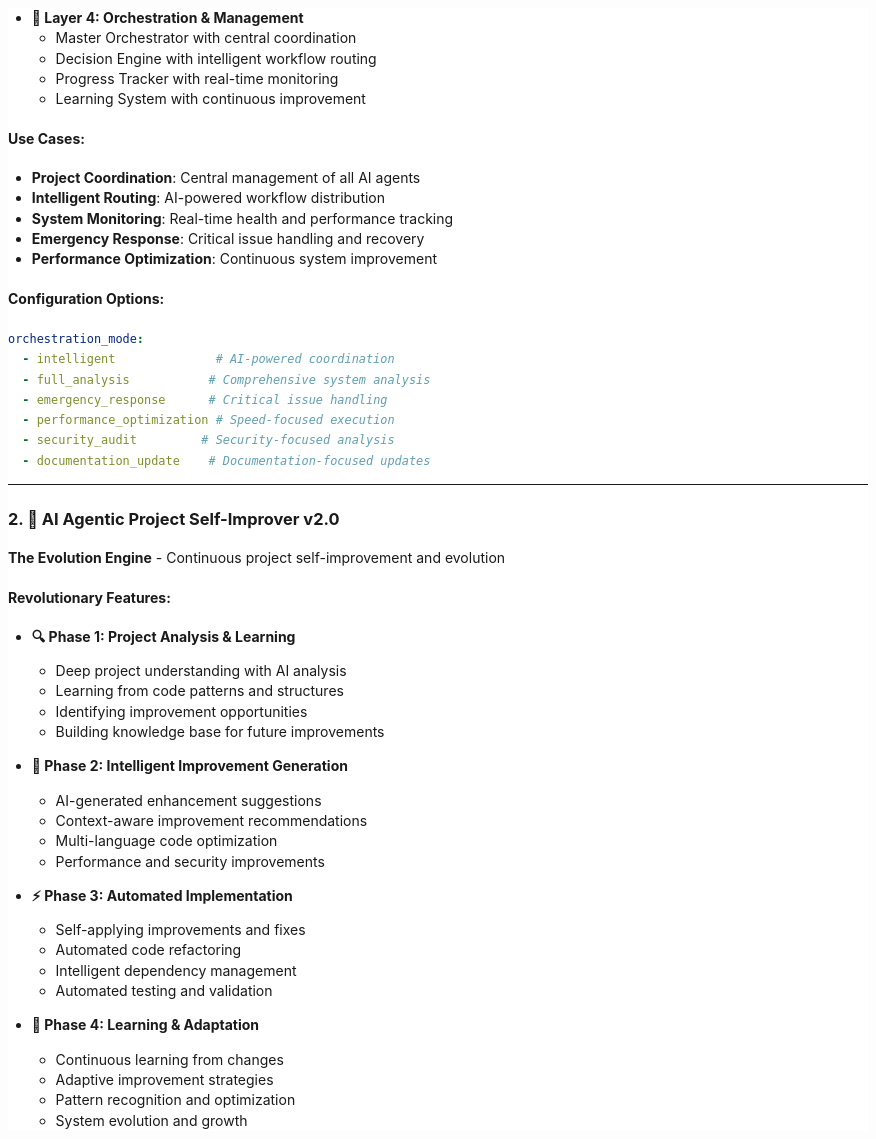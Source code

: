- **🎯 Layer 4: Orchestration & Management**
  - Master Orchestrator with central coordination
  - Decision Engine with intelligent workflow routing
  - Progress Tracker with real-time monitoring
  - Learning System with continuous improvement

#### **Use Cases**:
- **Project Coordination**: Central management of all AI agents
- **Intelligent Routing**: AI-powered workflow distribution
- **System Monitoring**: Real-time health and performance tracking
- **Emergency Response**: Critical issue handling and recovery
- **Performance Optimization**: Continuous system improvement

#### **Configuration Options**:
```yaml
orchestration_mode:
  - intelligent              # AI-powered coordination
  - full_analysis           # Comprehensive system analysis
  - emergency_response      # Critical issue handling
  - performance_optimization # Speed-focused execution
  - security_audit         # Security-focused analysis
  - documentation_update    # Documentation-focused updates
```

---

### **2. 🤖 AI Agentic Project Self-Improver v2.0**

**The Evolution Engine** - Continuous project self-improvement and evolution

#### **Revolutionary Features**:
- **🔍 Phase 1: Project Analysis & Learning**
  - Deep project understanding with AI analysis
  - Learning from code patterns and structures
  - Identifying improvement opportunities
  - Building knowledge base for future improvements

- **🎯 Phase 2: Intelligent Improvement Generation**
  - AI-generated enhancement suggestions
  - Context-aware improvement recommendations
  - Multi-language code optimization
  - Performance and security improvements

- **⚡ Phase 3: Automated Implementation**
  - Self-applying improvements and fixes
  - Automated code refactoring
  - Intelligent dependency management
  - Automated testing and validation

- **🧠 Phase 4: Learning & Adaptation**
  - Continuous learning from changes
  - Adaptive improvement strategies
  - Pattern recognition and optimization
  - System evolution and growth
